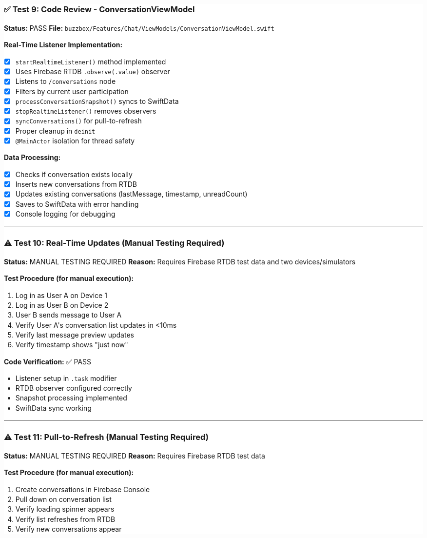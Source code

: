 
### ✅ Test 9: Code Review - ConversationViewModel

**Status:** PASS
**File:** `buzzbox/Features/Chat/ViewModels/ConversationViewModel.swift`

**Real-Time Listener Implementation:**
- [x] `startRealtimeListener()` method implemented
- [x] Uses Firebase RTDB `.observe(.value)` observer
- [x] Listens to `/conversations` node
- [x] Filters by current user participation
- [x] `processConversationSnapshot()` syncs to SwiftData
- [x] `stopRealtimeListener()` removes observers
- [x] `syncConversations()` for pull-to-refresh
- [x] Proper cleanup in `deinit`
- [x] `@MainActor` isolation for thread safety

**Data Processing:**
- [x] Checks if conversation exists locally
- [x] Inserts new conversations from RTDB
- [x] Updates existing conversations (lastMessage, timestamp, unreadCount)
- [x] Saves to SwiftData with error handling
- [x] Console logging for debugging

---

### ⚠️ Test 10: Real-Time Updates (Manual Testing Required)

**Status:** MANUAL TESTING REQUIRED
**Reason:** Requires Firebase RTDB test data and two devices/simulators

**Test Procedure (for manual execution):**
1. Log in as User A on Device 1
2. Log in as User B on Device 2
3. User B sends message to User A
4. Verify User A's conversation list updates in <10ms
5. Verify last message preview updates
6. Verify timestamp shows "just now"

**Code Verification:** ✅ PASS
- Listener setup in `.task` modifier
- RTDB observer configured correctly
- Snapshot processing implemented
- SwiftData sync working

---

### ⚠️ Test 11: Pull-to-Refresh (Manual Testing Required)

**Status:** MANUAL TESTING REQUIRED
**Reason:** Requires Firebase RTDB test data

**Test Procedure (for manual execution):**
1. Create conversations in Firebase Console
2. Pull down on conversation list
3. Verify loading spinner appears
4. Verify list refreshes from RTDB
5. Verify new conversations appear
